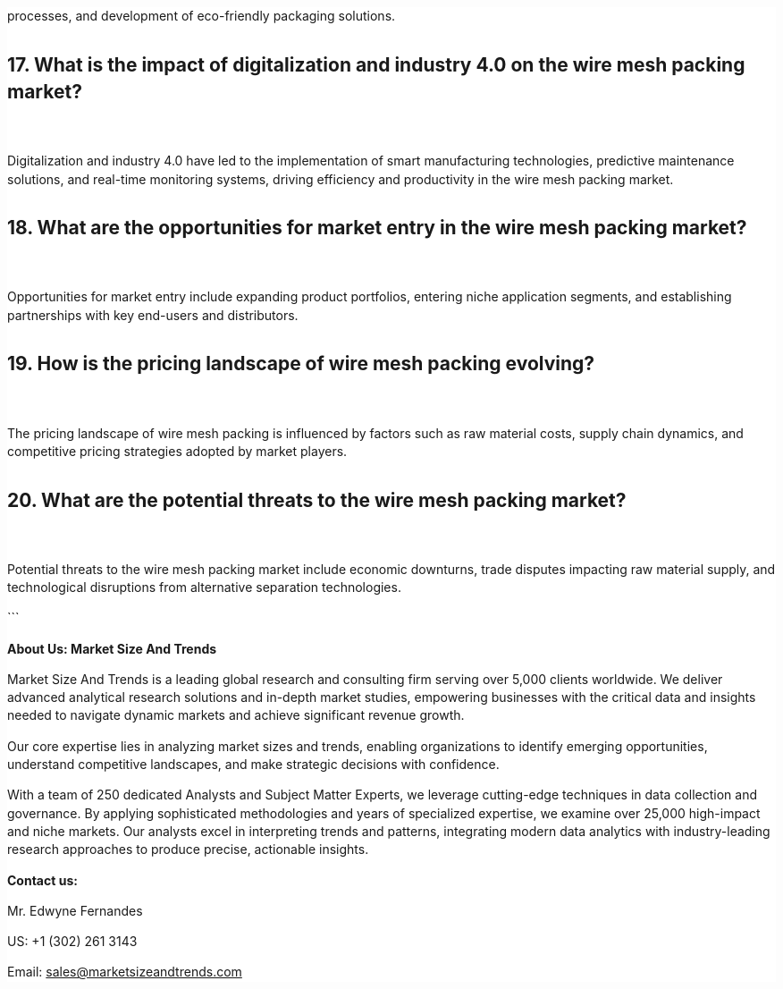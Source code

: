 processes, and development of eco-friendly packaging solutions.</p><h2>17. What is the impact of digitalization and industry 4.0 on the wire mesh packing market?</h2><p>&nbsp;</p><p>Digitalization and industry 4.0 have led to the implementation of smart manufacturing technologies, predictive maintenance solutions, and real-time monitoring systems, driving efficiency and productivity in the wire mesh packing market.</p><h2>18. What are the opportunities for market entry in the wire mesh packing market?</h2><p>&nbsp;</p><p>Opportunities for market entry include expanding product portfolios, entering niche application segments, and establishing partnerships with key end-users and distributors.</p><h2>19. How is the pricing landscape of wire mesh packing evolving?</h2><p>&nbsp;</p><p>The pricing landscape of wire mesh packing is influenced by factors such as raw material costs, supply chain dynamics, and competitive pricing strategies adopted by market players.</p><h2>20. What are the potential threats to the wire mesh packing market?</h2><p>&nbsp;</p><p>Potential threats to the wire mesh packing market include economic downturns, trade disputes impacting raw material supply, and technological disruptions from alternative separation technologies.</p></body></html>```</p><p><strong>About Us:&nbsp;Market Size And Trends</strong></p><p>Market Size And Trends&nbsp;is a leading global research and consulting firm serving over 5,000 clients worldwide. We deliver advanced analytical research solutions and in-depth market studies, empowering businesses with the critical data and insights needed to navigate dynamic markets and achieve significant revenue growth.</p><p>Our core expertise lies in analyzing market sizes and trends, enabling organizations to identify emerging opportunities, understand competitive landscapes, and make strategic decisions with confidence.</p><p>With a team of 250 dedicated Analysts and Subject Matter Experts, we leverage cutting-edge techniques in data collection and governance. By applying sophisticated methodologies and years of specialized expertise, we examine over 25,000 high-impact and niche markets. Our analysts excel in interpreting trends and patterns, integrating modern data analytics with industry-leading research approaches to produce precise, actionable insights.</p><p><strong>Contact us:</strong></p><p>Mr. Edwyne Fernandes</p><p>US: +1 (302) 261 3143</p><p>Email: <a href="mailto:sales@marketsizeandtrends.com">sales@marketsizeandtrends.com</a>&nbsp;</p>
